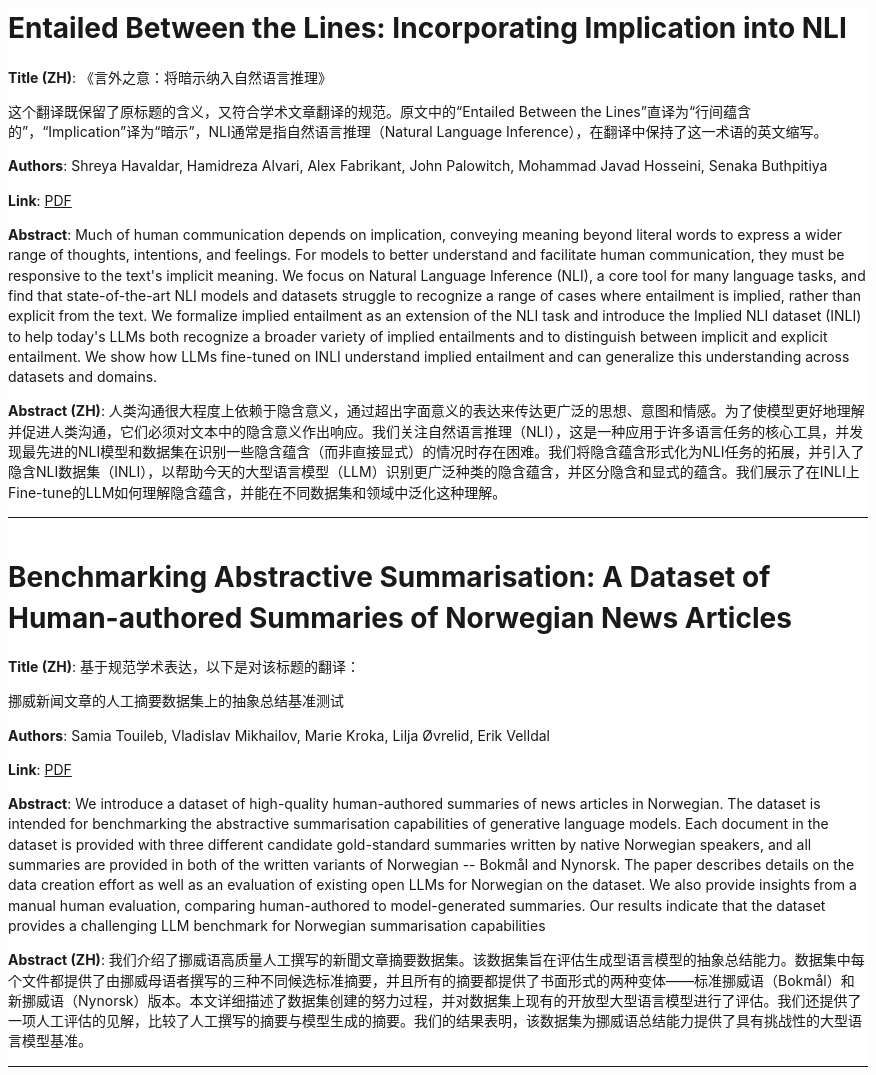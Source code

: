# Entailed Between the Lines: Incorporating Implication into NLI 

**Title (ZH)**: 《言外之意：将暗示纳入自然语言推理》

这个翻译既保留了原标题的含义，又符合学术文章翻译的规范。原文中的“Entailed Between the Lines”直译为“行间蕴含的”，“Implication”译为“暗示”，NLI通常是指自然语言推理（Natural Language Inference），在翻译中保持了这一术语的英文缩写。 

**Authors**: Shreya Havaldar, Hamidreza Alvari, Alex Fabrikant, John Palowitch, Mohammad Javad Hosseini, Senaka Buthpitiya  

**Link**: [PDF](https://arxiv.org/pdf/2501.07719)  

**Abstract**: Much of human communication depends on implication, conveying meaning beyond literal words to express a wider range of thoughts, intentions, and feelings. For models to better understand and facilitate human communication, they must be responsive to the text's implicit meaning. We focus on Natural Language Inference (NLI), a core tool for many language tasks, and find that state-of-the-art NLI models and datasets struggle to recognize a range of cases where entailment is implied, rather than explicit from the text. We formalize implied entailment as an extension of the NLI task and introduce the Implied NLI dataset (INLI) to help today's LLMs both recognize a broader variety of implied entailments and to distinguish between implicit and explicit entailment. We show how LLMs fine-tuned on INLI understand implied entailment and can generalize this understanding across datasets and domains. 

**Abstract (ZH)**: 人类沟通很大程度上依赖于隐含意义，通过超出字面意义的表达来传达更广泛的思想、意图和情感。为了使模型更好地理解并促进人类沟通，它们必须对文本中的隐含意义作出响应。我们关注自然语言推理（NLI），这是一种应用于许多语言任务的核心工具，并发现最先进的NLI模型和数据集在识别一些隐含蕴含（而非直接显式）的情况时存在困难。我们将隐含蕴含形式化为NLI任务的拓展，并引入了隐含NLI数据集（INLI），以帮助今天的大型语言模型（LLM）识别更广泛种类的隐含蕴含，并区分隐含和显式的蕴含。我们展示了在INLI上Fine-tune的LLM如何理解隐含蕴含，并能在不同数据集和领域中泛化这种理解。 

---
# Benchmarking Abstractive Summarisation: A Dataset of Human-authored Summaries of Norwegian News Articles 

**Title (ZH)**: 基于规范学术表达，以下是对该标题的翻译：

挪威新闻文章的人工摘要数据集上的抽象总结基准测试 

**Authors**: Samia Touileb, Vladislav Mikhailov, Marie Kroka, Lilja Øvrelid, Erik Velldal  

**Link**: [PDF](https://arxiv.org/pdf/2501.07718)  

**Abstract**: We introduce a dataset of high-quality human-authored summaries of news articles in Norwegian. The dataset is intended for benchmarking the abstractive summarisation capabilities of generative language models. Each document in the dataset is provided with three different candidate gold-standard summaries written by native Norwegian speakers, and all summaries are provided in both of the written variants of Norwegian -- Bokmål and Nynorsk. The paper describes details on the data creation effort as well as an evaluation of existing open LLMs for Norwegian on the dataset. We also provide insights from a manual human evaluation, comparing human-authored to model-generated summaries. Our results indicate that the dataset provides a challenging LLM benchmark for Norwegian summarisation capabilities 

**Abstract (ZH)**: 我们介绍了挪威语高质量人工撰写的新聞文章摘要数据集。该数据集旨在评估生成型语言模型的抽象总结能力。数据集中每个文件都提供了由挪威母语者撰写的三种不同候选标准摘要，并且所有的摘要都提供了书面形式的两种变体——标准挪威语（Bokmål）和新挪威语（Nynorsk）版本。本文详细描述了数据集创建的努力过程，并对数据集上现有的开放型大型语言模型进行了评估。我们还提供了一项人工评估的见解，比较了人工撰写的摘要与模型生成的摘要。我们的结果表明，该数据集为挪威语总结能力提供了具有挑战性的大型语言模型基准。 

---